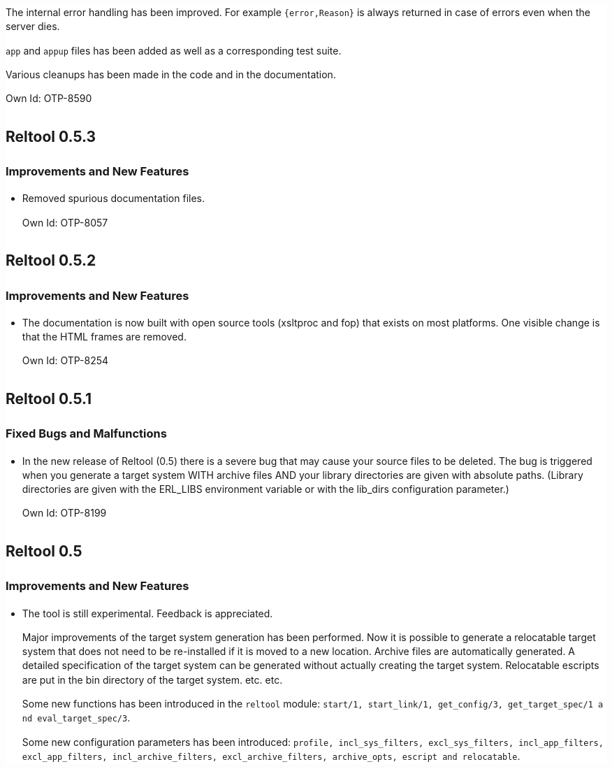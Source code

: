   The internal error handling has been improved. For example `{error,Reason}` is always returned in case of errors even when the server dies.

  `app` and `appup` files has been added as well as a corresponding test suite.

  Various cleanups has been made in the code and in the documentation.

  Own Id: OTP-8590

## Reltool 0.5.3

### Improvements and New Features

* Removed spurious documentation files.

  Own Id: OTP-8057

## Reltool 0.5.2

### Improvements and New Features

* The documentation is now built with open source tools (xsltproc and fop) that exists on most platforms. One visible change is that the HTML frames are removed.

  Own Id: OTP-8254

## Reltool 0.5.1

### Fixed Bugs and Malfunctions

* In the new release of Reltool (0.5) there is a severe bug that may cause your source files to be deleted. The bug is triggered when you generate a target system WITH archive files AND your library directories are given with absolute paths. (Library directories are given with the ERL_LIBS environment variable or with the lib_dirs configuration parameter.)

  Own Id: OTP-8199

## Reltool 0.5

### Improvements and New Features

* The tool is still experimental. Feedback is appreciated.

  Major improvements of the target system generation has been performed. Now it is possible to generate a relocatable target system that does not need to be re-installed if it is moved to a new location. Archive files are automatically generated. A detailed specification of the target system can be generated without actually creating the target system. Relocatable escripts are put in the bin directory of the target system. etc. etc.

  Some new functions has been introduced in the `reltool` module: `start/1, start_link/1, get_config/3, get_target_spec/1 and eval_target_spec/3`.

  Some new configuration parameters has been introduced: `profile, incl_sys_filters, excl_sys_filters, incl_app_filters, excl_app_filters, incl_archive_filters, excl_archive_filters, archive_opts, escript and relocatable`.
